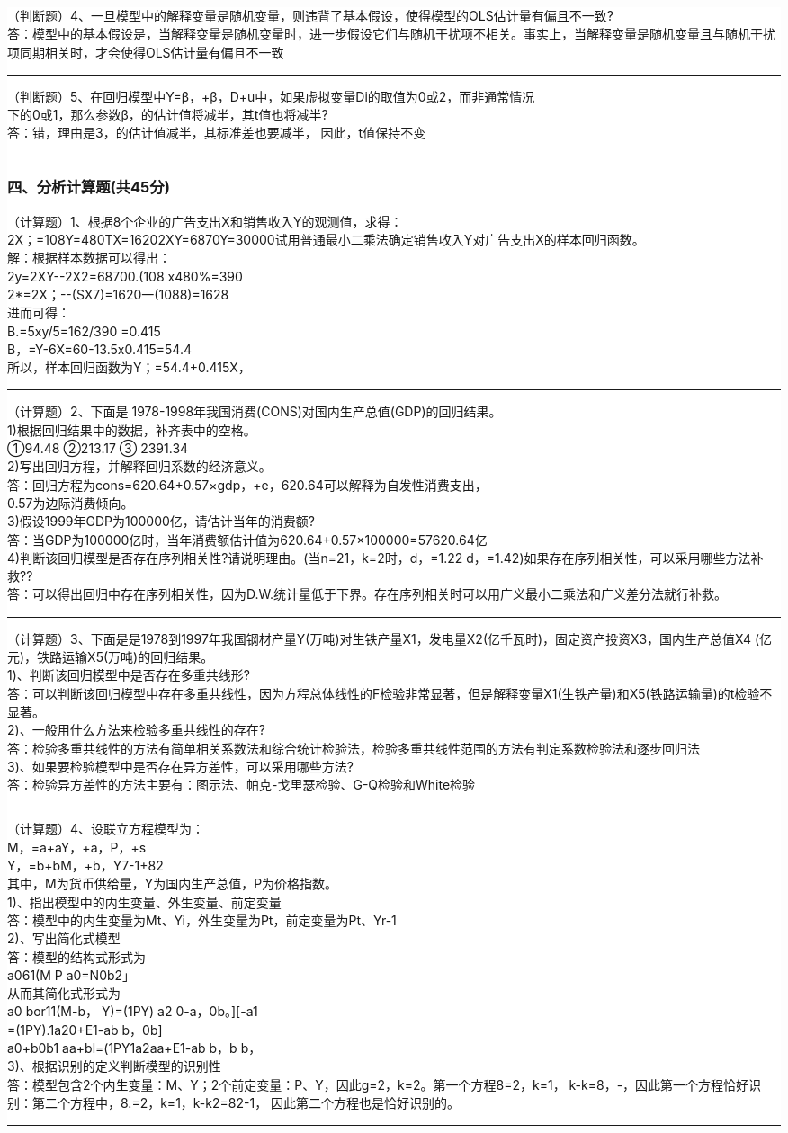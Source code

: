 （判断题）4、一旦模型中的解释变量是随机变量，则违背了基本假设，使得模型的OLS估计量有偏且不一致?  
答：模型中的基本假设是，当解释变量是随机变量时，进一步假设它们与随机干扰项不相关。事实上，当解释变量是随机变量且与随机干扰项同期相关时，才会使得OLS估计量有偏且不一致  

---

（判断题）5、在回归模型中Y=β，+β，D+u中，如果虚拟变量Di的取值为0或2，而非通常情况  
下的0或1，那么参数β，的估计值将减半，其t值也将减半?  
答：错，理由是3，的估计值减半，其标准差也要减半， 因此，t值保持不变  

---

### 四、分析计算题(共45分)

（计算题）1、根据8个企业的广告支出X和销售收入Y的观测值，求得：  
2X；=108Y=480TX=16202XY=6870Y=30000试用普通最小二乘法确定销售收入Y对广告支出X的样本回归函数。  
解：根据样本数据可以得出：  
2y=2XY--2X2=68700.(108 x480%=390  
2*=2X；--(SX7)=1620一(1088)=1628  
进而可得：  
B.=5xy/5=162/390 =0.415  
B，=Y-6X=60-13.5x0.415=54.4  
所以，样本回归函数为Y；=54.4+0.415X，  

---

（计算题）2、下面是 1978-1998年我国消费(CONS)对国内生产总值(GDP)的回归结果。  
1)根据回归结果中的数据，补齐表中的空格。  
①94.48   ②213.17     ③  2391.34  
2)写出回归方程，并解释回归系数的经济意义。  
答：回归方程为cons=620.64+0.57×gdp，+e，620.64可以解释为自发性消费支出，  
0.57为边际消费倾向。  
3)假设1999年GDP为100000亿，请估计当年的消费额?  
答：当GDP为100000亿时，当年消费额估计值为620.64+0.57×100000=57620.64亿  
4)判断该回归模型是否存在序列相关性?请说明理由。(当n=21，k=2时，d，=1.22 d，=1.42)如果存在序列相关性，可以采用哪些方法补救??  
答：可以得出回归中存在序列相关性，因为D.W.统计量低于下界。存在序列相关时可以用广义最小二乘法和广义差分法就行补救。  

---

（计算题）3、下面是是1978到1997年我国钢材产量Y(万吨)对生铁产量X1，发电量X2(亿千瓦时)，固定资产投资X3，国内生产总值X4 (亿元)，铁路运输X5(万吨)的回归结果。  
1)、判断该回归模型中是否存在多重共线形?  
答：可以判断该回归模型中存在多重共线性，因为方程总体线性的F检验非常显著，但是解释变量X1(生铁产量)和X5(铁路运输量)的t检验不显著。  
2)、一般用什么方法来检验多重共线性的存在?  
答：检验多重共线性的方法有简单相关系数法和综合统计检验法，检验多重共线性范围的方法有判定系数检验法和逐步回归法  
3)、如果要检验模型中是否存在异方差性，可以采用哪些方法?  
答：检验异方差性的方法主要有：图示法、帕克-戈里瑟检验、G-Q检验和White检验  

---

（计算题）4、设联立方程模型为：  
M，=a+aY，+a，P，+s  
Y，=b+bM，+b，Y7-1+82  
其中，M为货币供给量，Y为国内生产总值，P为价格指数。  
1)、指出模型中的内生变量、外生变量、前定变量  
答：模型中的内生变量为Mt、Yi，外生变量为Pt，前定变量为Pt、Yr-1  
2)、写出简化式模型  
答：模型的结构式形式为  
a061(M P a0=N0b2」  
从而其简化式形式为  
a0 bor11(M-b， Y)=(1PY) a2 0-a，0b。][-a1  
=(1PY).1a20+E1-ab b，0b]  
a0+b0b1 aa+bl=(1PY1a2aa+E1-ab b，b b，  
3)、根据识别的定义判断模型的识别性  
答：模型包含2个内生变量：M、Y；2个前定变量：P、Y，因此g=2，k=2。第一个方程8=2，k=1， k-k=8，-，因此第一个方程恰好识别：第二个方程中，8.=2，k=1，k-k2=82-1， 因此第二个方程也是恰好识别的。  

---